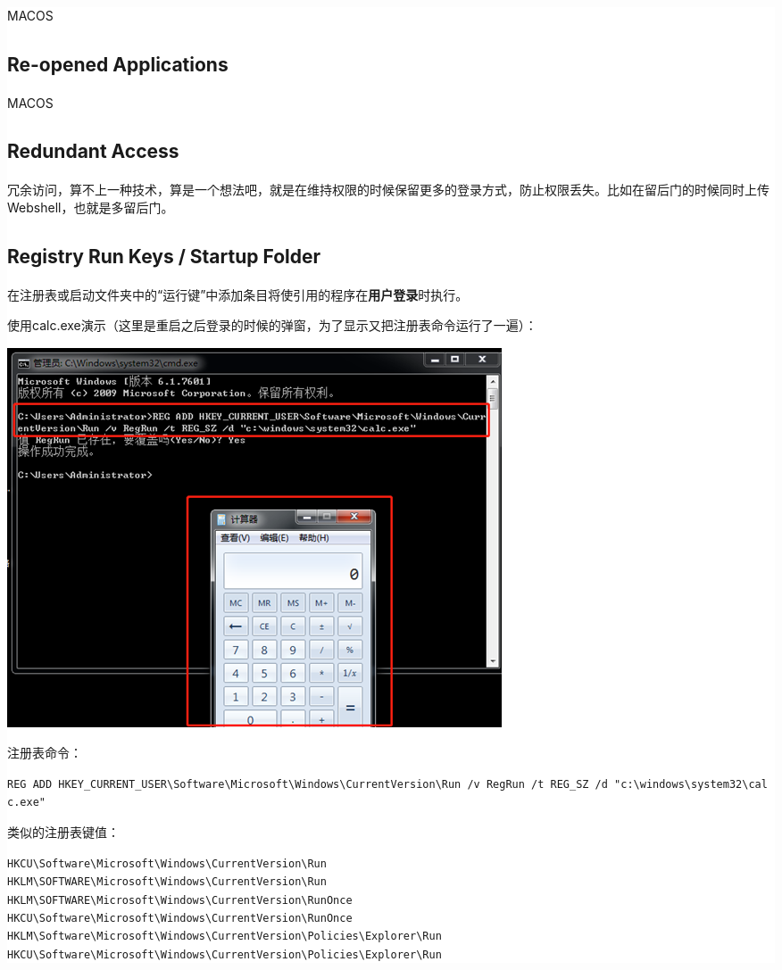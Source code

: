 MACOS

## Re-opened Applications

MACOS

## Redundant Access

冗余访问，算不上一种技术，算是一个想法吧，就是在维持权限的时候保留更多的登录方式，防止权限丢失。比如在留后门的时候同时上传Webshell，也就是多留后门。

## Registry Run Keys / Startup Folder

在注册表或启动文件夹中的“运行键”中添加条目将使引用的程序在**用户登录**时执行。

使用calc.exe演示（这里是重启之后登录的时候的弹窗，为了显示又把注册表命令运行了一遍）：

![1574866747408](Persistence.assets/1574866747408.png)

注册表命令：

```
REG ADD HKEY_CURRENT_USER\Software\Microsoft\Windows\CurrentVersion\Run /v RegRun /t REG_SZ /d "c:\windows\system32\calc.exe"
```

类似的注册表键值：

```
HKCU\Software\Microsoft\Windows\CurrentVersion\Run
HKLM\SOFTWARE\Microsoft\Windows\CurrentVersion\Run
HKLM\SOFTWARE\Microsoft\Windows\CurrentVersion\RunOnce
HKCU\Software\Microsoft\Windows\CurrentVersion\RunOnce
HKLM\Software\Microsoft\Windows\CurrentVersion\Policies\Explorer\Run
HKCU\Software\Microsoft\Windows\CurrentVersion\Policies\Explorer\Run
```
